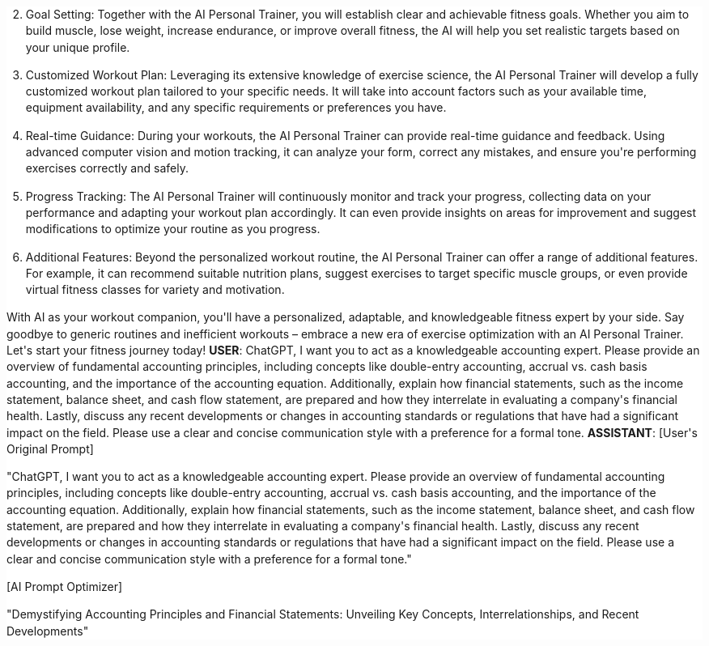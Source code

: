 

2. Goal Setting: Together with the AI Personal Trainer, you will establish clear and achievable fitness goals. Whether you aim to build muscle, lose weight, increase endurance, or improve overall fitness, the AI will help you set realistic targets based on your unique profile.



3. Customized Workout Plan: Leveraging its extensive knowledge of exercise science, the AI Personal Trainer will develop a fully customized workout plan tailored to your specific needs. It will take into account factors such as your available time, equipment availability, and any specific requirements or preferences you have.



4. Real-time Guidance: During your workouts, the AI Personal Trainer can provide real-time guidance and feedback. Using advanced computer vision and motion tracking, it can analyze your form, correct any mistakes, and ensure you're performing exercises correctly and safely.



5. Progress Tracking: The AI Personal Trainer will continuously monitor and track your progress, collecting data on your performance and adapting your workout plan accordingly. It can even provide insights on areas for improvement and suggest modifications to optimize your routine as you progress.



6. Additional Features: Beyond the personalized workout routine, the AI Personal Trainer can offer a range of additional features. For example, it can recommend suitable nutrition plans, suggest exercises to target specific muscle groups, or even provide virtual fitness classes for variety and motivation.



With AI as your workout companion, you'll have a personalized, adaptable, and knowledgeable fitness expert by your side. Say goodbye to generic routines and inefficient workouts – embrace a new era of exercise optimization with an AI Personal Trainer. Let's start your fitness journey today!
**USER**: ChatGPT, I want you to act as a knowledgeable accounting expert. Please provide an overview of fundamental accounting principles, including concepts like double-entry accounting, accrual vs. cash basis accounting, and the importance of the accounting equation. Additionally, explain how financial statements, such as the income statement, balance sheet, and cash flow statement, are prepared and how they interrelate in evaluating a company's financial health. Lastly, discuss any recent developments or changes in accounting standards or regulations that have had a significant impact on the field. Please use a clear and concise communication style with a preference for a formal tone.
**ASSISTANT**: [User's Original Prompt]



"ChatGPT, I want you to act as a knowledgeable accounting expert. Please provide an overview of fundamental accounting principles, including concepts like double-entry accounting, accrual vs. cash basis accounting, and the importance of the accounting equation. Additionally, explain how financial statements, such as the income statement, balance sheet, and cash flow statement, are prepared and how they interrelate in evaluating a company's financial health. Lastly, discuss any recent developments or changes in accounting standards or regulations that have had a significant impact on the field. Please use a clear and concise communication style with a preference for a formal tone."



[AI Prompt Optimizer]



"Demystifying Accounting Principles and Financial Statements: Unveiling Key Concepts, Interrelationships, and Recent Developments"

